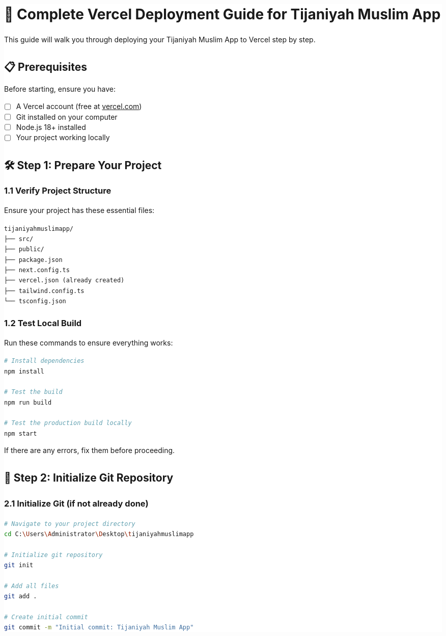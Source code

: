 # 🚀 Complete Vercel Deployment Guide for Tijaniyah Muslim App

This guide will walk you through deploying your Tijaniyah Muslim App to Vercel step by step.

## 📋 Prerequisites

Before starting, ensure you have:
- [ ] A Vercel account (free at [vercel.com](https://vercel.com))
- [ ] Git installed on your computer
- [ ] Node.js 18+ installed
- [ ] Your project working locally

## 🛠️ Step 1: Prepare Your Project

### 1.1 Verify Project Structure
Ensure your project has these essential files:
```
tijaniyahmuslimapp/
├── src/
├── public/
├── package.json
├── next.config.ts
├── vercel.json (already created)
├── tailwind.config.ts
└── tsconfig.json
```

### 1.2 Test Local Build
Run these commands to ensure everything works:

```bash
# Install dependencies
npm install

# Test the build
npm run build

# Test the production build locally
npm start
```

If there are any errors, fix them before proceeding.

## 🔧 Step 2: Initialize Git Repository

### 2.1 Initialize Git (if not already done)
```bash
# Navigate to your project directory
cd C:\Users\Administrator\Desktop\tijaniyahmuslimapp

# Initialize git repository
git init

# Add all files
git add .

# Create initial commit
git commit -m "Initial commit: Tijaniyah Muslim App"
```
